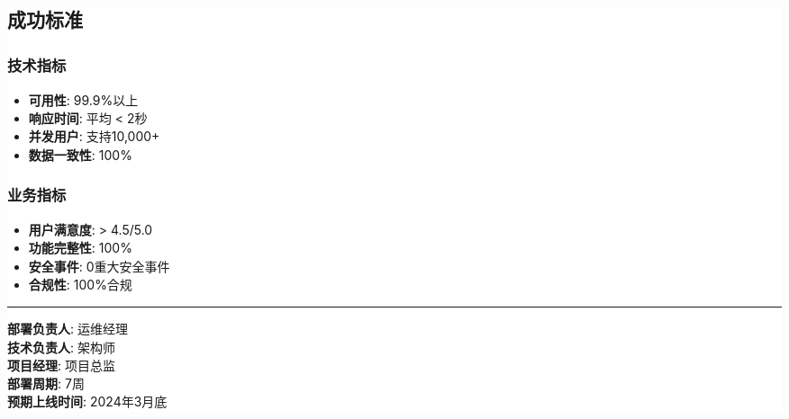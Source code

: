 ## 成功标准

### 技术指标
- **可用性**: 99.9%以上
- **响应时间**: 平均 < 2秒
- **并发用户**: 支持10,000+
- **数据一致性**: 100%

### 业务指标
- **用户满意度**: > 4.5/5.0
- **功能完整性**: 100%
- **安全事件**: 0重大安全事件
- **合规性**: 100%合规

---

**部署负责人**: 运维经理  
**技术负责人**: 架构师  
**项目经理**: 项目总监  
**部署周期**: 7周  
**预期上线时间**: 2024年3月底 